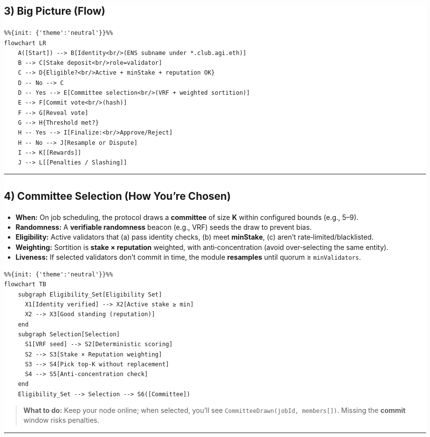
## 3) Big Picture (Flow)

```mermaid
%%{init: {'theme':'neutral'}}%%
flowchart LR
    A([Start]) --> B[Identity<br/>(ENS subname under *.club.agi.eth)]
    B --> C[Stake deposit<br/>role=validator]
    C --> D{Eligible?<br/>Active + minStake + reputation OK}
    D -- No --> C
    D -- Yes --> E[Committee selection<br/>(VRF + weighted sortition)]
    E --> F[Commit vote<br/>(hash)]
    F --> G[Reveal vote]
    G --> H{Threshold met?}
    H -- Yes --> I[Finalize:<br/>Approve/Reject]
    H -- No --> J[Resample or Dispute]
    I --> K[[Rewards]]
    J --> L[[Penalties / Slashing]]
```

---

## 4) Committee Selection (How You’re Chosen)

- **When:** On job scheduling, the protocol draws a **committee** of size **K** within configured bounds (e.g., 5–9).  
- **Randomness:** A **verifiable randomness** beacon (e.g., VRF) seeds the draw to prevent bias.  
- **Eligibility:** Active validators that (a) pass identity checks, (b) meet **minStake**, (c) aren’t rate‑limited/blacklisted.  
- **Weighting:** Sortition is **stake × reputation** weighted, with anti‑concentration (avoid over‑selecting the same entity).  
- **Liveness:** If selected validators don’t commit in time, the module **resamples** until quorum ≥ `minValidators`.

```mermaid
%%{init: {'theme':'neutral'}}%%
flowchart TB
    subgraph Eligibility_Set[Eligibility Set]
      X1[Identity verified] --> X2[Active stake ≥ min]
      X2 --> X3[Good standing (reputation)]
    end
    subgraph Selection[Selection]
      S1[VRF seed] --> S2[Deterministic scoring]
      S2 --> S3[Stake × Reputation weighting]
      S3 --> S4[Pick top‑K without replacement]
      S4 --> S5[Anti‑concentration check]
    end
    Eligibility_Set --> Selection --> S6([Committee])
```

> **What to do:** Keep your node online; when selected, you’ll see `CommitteeDrawn(jobId, members[])`. Missing the **commit** window risks penalties.

---